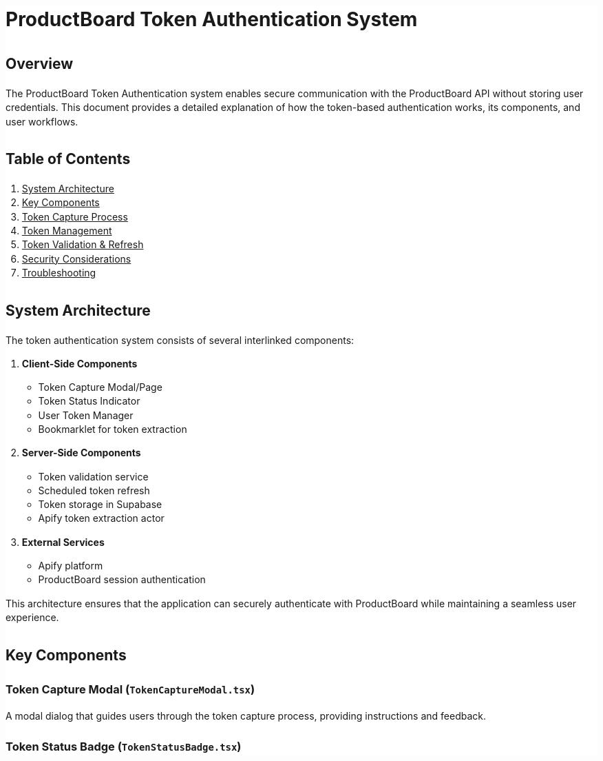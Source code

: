 # ProductBoard Token Authentication System

## Overview

The ProductBoard Token Authentication system enables secure communication with the ProductBoard API without storing user credentials. This document provides a detailed explanation of how the token-based authentication works, its components, and user workflows.

## Table of Contents

1. [System Architecture](#system-architecture)
2. [Key Components](#key-components)
3. [Token Capture Process](#token-capture-process)
4. [Token Management](#token-management)
5. [Token Validation & Refresh](#token-validation--refresh)
6. [Security Considerations](#security-considerations)
7. [Troubleshooting](#troubleshooting)

## System Architecture

The token authentication system consists of several interlinked components:

1. **Client-Side Components**
   - Token Capture Modal/Page
   - Token Status Indicator
   - User Token Manager
   - Bookmarklet for token extraction

2. **Server-Side Components**
   - Token validation service
   - Scheduled token refresh
   - Token storage in Supabase
   - Apify token extraction actor

3. **External Services**
   - Apify platform
   - ProductBoard session authentication

This architecture ensures that the application can securely authenticate with ProductBoard while maintaining a seamless user experience.

## Key Components

### Token Capture Modal (`TokenCaptureModal.tsx`)

A modal dialog that guides users through the token capture process, providing instructions and feedback.

### Token Status Badge (`TokenStatusBadge.tsx`)
